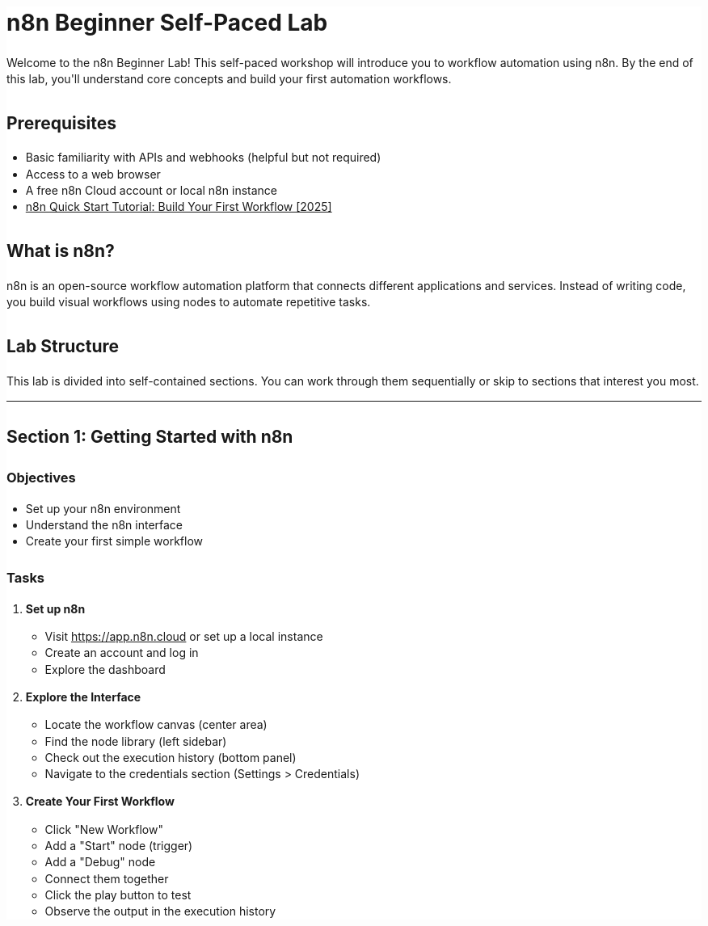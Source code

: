 # n8n Beginner Self-Paced Lab

Welcome to the n8n Beginner Lab! This self-paced workshop will introduce you to workflow automation using n8n. By the end of this lab, you'll understand core concepts and build your first automation workflows.

## Prerequisites

- Basic familiarity with APIs and webhooks (helpful but not required)
- Access to a web browser
- A free n8n Cloud account or local n8n instance
- [n8n Quick Start Tutorial: Build Your First Workflow [2025]](https://www.youtube.com/watch?v=4cQWJViybAQ&list=PLlET0GsrLUL5HKJk1rb7t32sAs_iAlpZe)

## What is n8n?

n8n is an open-source workflow automation platform that connects different applications and services. Instead of writing code, you build visual workflows using nodes to automate repetitive tasks.

## Lab Structure

This lab is divided into self-contained sections. You can work through them sequentially or skip to sections that interest you most.

---

## Section 1: Getting Started with n8n

### Objectives

- Set up your n8n environment
- Understand the n8n interface
- Create your first simple workflow

### Tasks

1. **Set up n8n**

   - Visit https://app.n8n.cloud or set up a local instance
   - Create an account and log in
   - Explore the dashboard

2. **Explore the Interface**

   - Locate the workflow canvas (center area)
   - Find the node library (left sidebar)
   - Check out the execution history (bottom panel)
   - Navigate to the credentials section (Settings > Credentials)

3. **Create Your First Workflow**
   - Click "New Workflow"
   - Add a "Start" node (trigger)
   - Add a "Debug" node
   - Connect them together
   - Click the play button to test
   - Observe the output in the execution history
